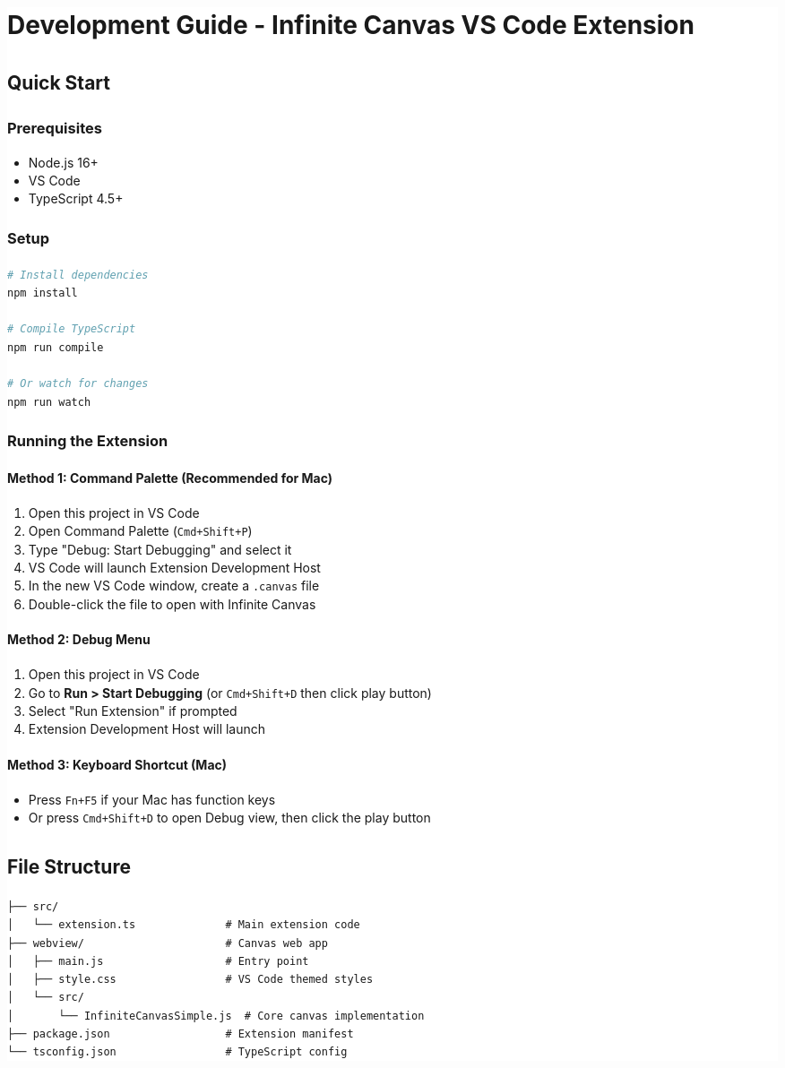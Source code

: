 # Development Guide - Infinite Canvas VS Code Extension

## Quick Start

### Prerequisites
- Node.js 16+ 
- VS Code
- TypeScript 4.5+

### Setup
```bash
# Install dependencies
npm install

# Compile TypeScript
npm run compile

# Or watch for changes
npm run watch
```

### Running the Extension

#### Method 1: Command Palette (Recommended for Mac)
1. Open this project in VS Code
2. Open Command Palette (`Cmd+Shift+P`)
3. Type "Debug: Start Debugging" and select it
4. VS Code will launch Extension Development Host
5. In the new VS Code window, create a `.canvas` file
6. Double-click the file to open with Infinite Canvas

#### Method 2: Debug Menu
1. Open this project in VS Code
2. Go to **Run > Start Debugging** (or `Cmd+Shift+D` then click play button)
3. Select "Run Extension" if prompted
4. Extension Development Host will launch

#### Method 3: Keyboard Shortcut (Mac)
- Press `Fn+F5` if your Mac has function keys
- Or press `Cmd+Shift+D` to open Debug view, then click the play button

## File Structure

```
├── src/
│   └── extension.ts              # Main extension code
├── webview/                      # Canvas web app
│   ├── main.js                   # Entry point
│   ├── style.css                 # VS Code themed styles
│   └── src/
│       └── InfiniteCanvasSimple.js  # Core canvas implementation
├── package.json                  # Extension manifest
└── tsconfig.json                 # TypeScript config
```
